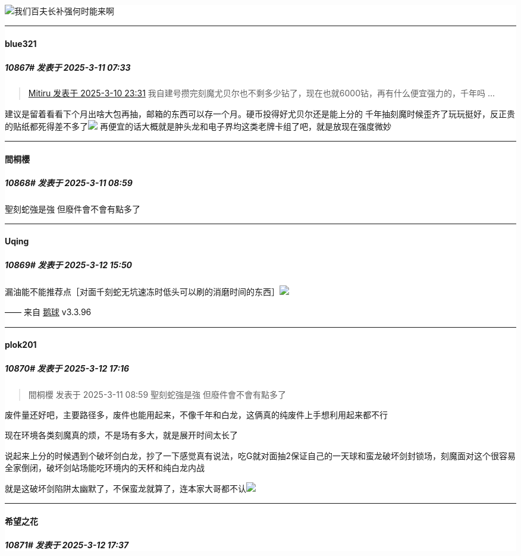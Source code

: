 <img src="https://static.saraba1st.com/image/smiley/face2017/001.png" referrerpolicy="no-referrer">我们百夫长补强何时能来啊


*****

####  blue321  
##### 10867#       发表于 2025-3-11 07:33

<blockquote><a href="httphttps://bbs.saraba1st.com/2b/forum.php?mod=redirect&amp;goto=findpost&amp;pid=67624446&amp;ptid=2029623" target="_blank">Mitiru 发表于 2025-3-10 23:31</a>
我自建号攒完刻魔尤贝尔也不剩多少钻了，现在也就6000钻，再有什么便宜强力的，千年吗 ...</blockquote>
建议是留着看看下个月出啥大包再抽，邮箱的东西可以存一个月。硬币投得好尤贝尔还是能上分的
千年抽刻魔时候歪齐了玩玩挺好，反正贵的贴纸都死得差不多了<img src="https://static.saraba1st.com/image/smiley/face2017/068.png" referrerpolicy="no-referrer">
再便宜的话大概就是肿头龙和电子界均这类老牌卡组了吧，就是放现在强度微妙


*****

####  間桐櫻  
##### 10868#       发表于 2025-3-11 08:59

聖刻蛇強是強 但廢件會不會有點多了


*****

####  Uqing  
##### 10869#       发表于 2025-3-12 15:50

漏油能不能推荐点［对面千刻蛇无坑速冻时低头可以刷的消磨时间的东西］<img src="https://static.saraba1st.com/image/smiley/face2017/067.png" referrerpolicy="no-referrer">

—— 来自 [鹅球](https://www.pgyer.com/GcUxKd4w) v3.3.96


*****

####  plok201  
##### 10870#       发表于 2025-3-12 17:16

<blockquote>間桐櫻 发表于 2025-3-11 08:59
聖刻蛇強是強 但廢件會不會有點多了</blockquote>
废件量还好吧，主要路径多，废件也能用起来，不像千年和白龙，这俩真的纯废件上手想利用起来都不行

现在环境各类刻魔真的烦，不是场有多大，就是展开时间太长了

说起来上分的时候遇到个破坏剑白龙，抄了一下感觉真有说法，吃G就对面抽2保证自己的一天球和蛮龙破坏剑封锁场，刻魔面对这个很容易全家倒闭，破坏剑站场能吃环境内的天杯和纯白龙内战

就是这破坏剑陷阱太幽默了，不保蛮龙就算了，连本家大哥都不认<img src="https://static.saraba1st.com/image/smiley/face2017/004.gif" referrerpolicy="no-referrer">


*****

####  希望之花  
##### 10871#       发表于 2025-3-12 17:37

